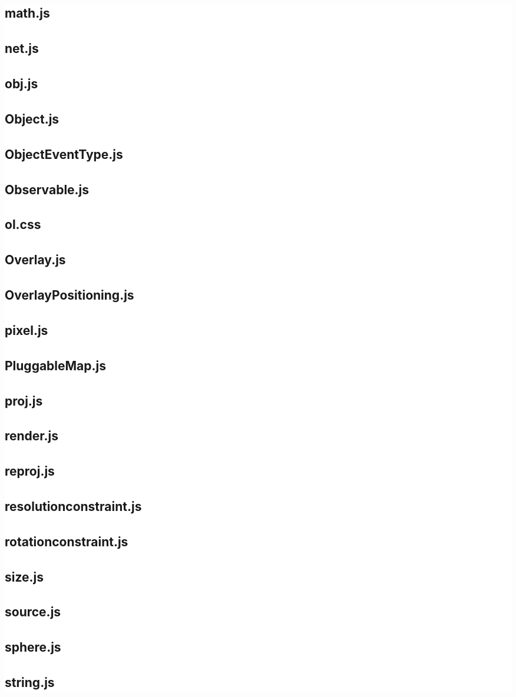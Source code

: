## math.js

## net.js

## obj.js

## Object.js

## ObjectEventType.js

## Observable.js

## ol.css

## Overlay.js

## OverlayPositioning.js

## pixel.js

## PluggableMap.js

## proj.js

## render.js

## reproj.js

## resolutionconstraint.js

## rotationconstraint.js

## size.js

## source.js

## sphere.js

## string.js
